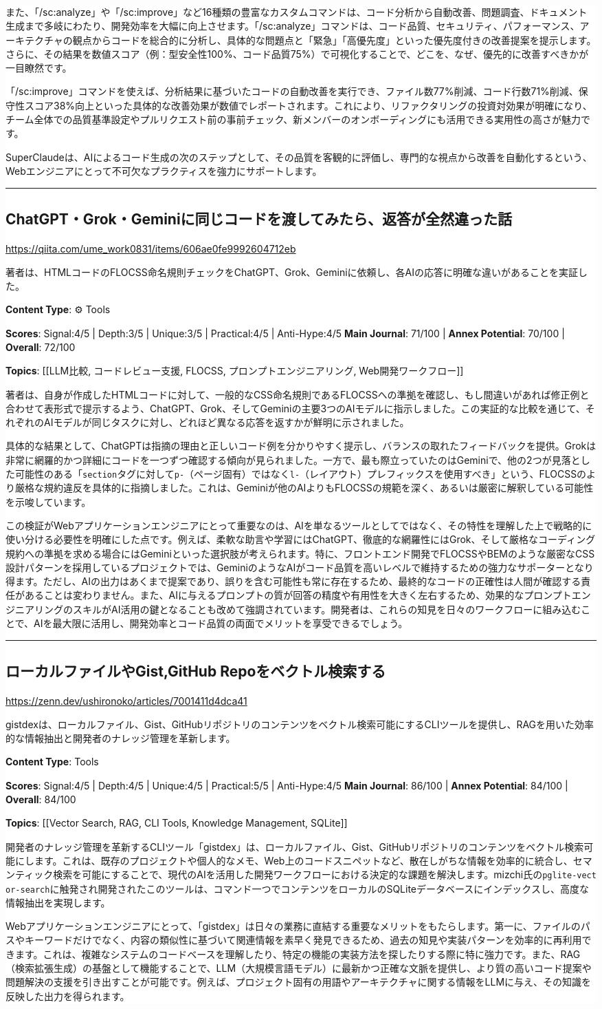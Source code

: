 また、「/sc:analyze」や「/sc:improve」など16種類の豊富なカスタムコマンドは、コード分析から自動改善、問題調査、ドキュメント生成まで多岐にわたり、開発効率を大幅に向上させます。「/sc:analyze」コマンドは、コード品質、セキュリティ、パフォーマンス、アーキテクチャの観点からコードを総合的に分析し、具体的な問題点と「緊急」「高優先度」といった優先度付きの改善提案を提示します。さらに、その結果を数値スコア（例：型安全性100%、コード品質75%）で可視化することで、どこを、なぜ、優先的に改善すべきかが一目瞭然です。

「/sc:improve」コマンドを使えば、分析結果に基づいたコードの自動改善を実行でき、ファイル数77%削減、コード行数71%削減、保守性スコア38%向上といった具体的な改善効果が数値でレポートされます。これにより、リファクタリングの投資対効果が明確になり、チーム全体での品質基準設定やプルリクエスト前の事前チェック、新メンバーのオンボーディングにも活用できる実用性の高さが魅力です。

SuperClaudeは、AIによるコード生成の次のステップとして、その品質を客観的に評価し、専門的な視点から改善を自動化するという、Webエンジニアにとって不可欠なプラクティスを強力にサポートします。

---

## ChatGPT・Grok・Geminiに同じコードを渡してみたら、返答が全然違った話

https://qiita.com/ume_work0831/items/606ae0fe9992604712eb

著者は、HTMLコードのFLOCSS命名規則チェックをChatGPT、Grok、Geminiに依頼し、各AIの応答に明確な違いがあることを実証した。

**Content Type**: ⚙️ Tools

**Scores**: Signal:4/5 | Depth:3/5 | Unique:3/5 | Practical:4/5 | Anti-Hype:4/5
**Main Journal**: 71/100 | **Annex Potential**: 70/100 | **Overall**: 72/100

**Topics**: [[LLM比較, コードレビュー支援, FLOCSS, プロンプトエンジニアリング, Web開発ワークフロー]]

著者は、自身が作成したHTMLコードに対して、一般的なCSS命名規則であるFLOCSSへの準拠を確認し、もし間違いがあれば修正例と合わせて表形式で提示するよう、ChatGPT、Grok、そしてGeminiの主要3つのAIモデルに指示しました。この実証的な比較を通じて、それぞれのAIモデルが同じタスクに対し、どれほど異なる応答を返すかが鮮明に示されました。

具体的な結果として、ChatGPTは指摘の理由と正しいコード例を分かりやすく提示し、バランスの取れたフィードバックを提供。Grokは非常に網羅的かつ詳細にコードを一つずつ確認する傾向が見られました。一方で、最も際立っていたのはGeminiで、他の2つが見落とした可能性のある「`section`タグに対して`p-`（ページ固有）ではなく`l-`（レイアウト）プレフィックスを使用すべき」という、FLOCSSのより厳格な規約違反を具体的に指摘しました。これは、Geminiが他のAIよりもFLOCSSの規範を深く、あるいは厳密に解釈している可能性を示唆しています。

この検証がWebアプリケーションエンジニアにとって重要なのは、AIを単なるツールとしてではなく、その特性を理解した上で戦略的に使い分ける必要性を明確にした点です。例えば、柔軟な助言や学習にはChatGPT、徹底的な網羅性にはGrok、そして厳格なコーディング規約への準拠を求める場合にはGeminiといった選択肢が考えられます。特に、フロントエンド開発でFLOCSSやBEMのような厳密なCSS設計パターンを採用しているプロジェクトでは、GeminiのようなAIがコード品質を高いレベルで維持するための強力なサポーターとなり得ます。ただし、AIの出力はあくまで提案であり、誤りを含む可能性も常に存在するため、最終的なコードの正確性は人間が確認する責任があることは変わりません。また、AIに与えるプロンプトの質が回答の精度や有用性を大きく左右するため、効果的なプロンプトエンジニアリングのスキルがAI活用の鍵となることも改めて強調されています。開発者は、これらの知見を日々のワークフローに組み込むことで、AIを最大限に活用し、開発効率とコード品質の両面でメリットを享受できるでしょう。

---

## ローカルファイルやGist,GitHub Repoをベクトル検索する

https://zenn.dev/ushironoko/articles/7001411d4dca41

gistdexは、ローカルファイル、Gist、GitHubリポジトリのコンテンツをベクトル検索可能にするCLIツールを提供し、RAGを用いた効率的な情報抽出と開発者のナレッジ管理を革新します。

**Content Type**: Tools

**Scores**: Signal:4/5 | Depth:4/5 | Unique:4/5 | Practical:5/5 | Anti-Hype:4/5
**Main Journal**: 86/100 | **Annex Potential**: 84/100 | **Overall**: 84/100

**Topics**: [[Vector Search, RAG, CLI Tools, Knowledge Management, SQLite]]

開発者のナレッジ管理を革新するCLIツール「gistdex」は、ローカルファイル、Gist、GitHubリポジトリのコンテンツをベクトル検索可能にします。これは、既存のプロジェクトや個人的なメモ、Web上のコードスニペットなど、散在しがちな情報を効率的に統合し、セマンティック検索を可能にすることで、現代のAIを活用した開発ワークフローにおける決定的な課題を解決します。mizchi氏の`pglite-vector-search`に触発され開発されたこのツールは、コマンド一つでコンテンツをローカルのSQLiteデータベースにインデックスし、高度な情報抽出を実現します。

Webアプリケーションエンジニアにとって、「gistdex」は日々の業務に直結する重要なメリットをもたらします。第一に、ファイルのパスやキーワードだけでなく、内容の類似性に基づいて関連情報を素早く発見できるため、過去の知見や実装パターンを効率的に再利用できます。これは、複雑なシステムのコードベースを理解したり、特定の機能の実装方法を探したりする際に特に強力です。また、RAG（検索拡張生成）の基盤として機能することで、LLM（大規模言語モデル）に最新かつ正確な文脈を提供し、より質の高いコード提案や問題解決の支援を引き出すことが可能です。例えば、プロジェクト固有の用語やアーキテクチャに関する情報をLLMに与え、その知識を反映した出力を得られます。
